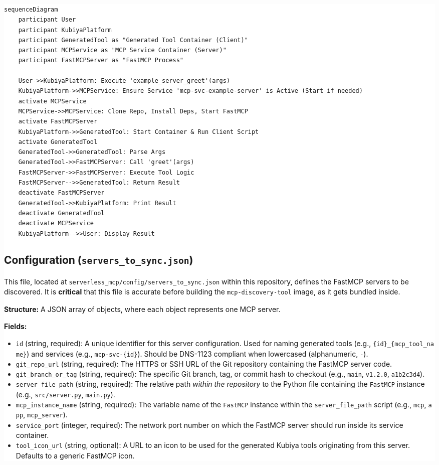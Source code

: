 ```mermaid
sequenceDiagram
    participant User
    participant KubiyaPlatform
    participant GeneratedTool as "Generated Tool Container (Client)"
    participant MCPService as "MCP Service Container (Server)"
    participant FastMCPServer as "FastMCP Process"

    User->>KubiyaPlatform: Execute 'example_server_greet'(args)
    KubiyaPlatform->>MCPService: Ensure Service 'mcp-svc-example-server' is Active (Start if needed)
    activate MCPService
    MCPService->>MCPService: Clone Repo, Install Deps, Start FastMCP
    activate FastMCPServer
    KubiyaPlatform->>GeneratedTool: Start Container & Run Client Script
    activate GeneratedTool
    GeneratedTool->>GeneratedTool: Parse Args
    GeneratedTool->>FastMCPServer: Call 'greet'(args)
    FastMCPServer->>FastMCPServer: Execute Tool Logic
    FastMCPServer-->>GeneratedTool: Return Result
    deactivate FastMCPServer
    GeneratedTool->>KubiyaPlatform: Print Result
    deactivate GeneratedTool
    deactivate MCPService
    KubiyaPlatform-->>User: Display Result
```

## Configuration (`servers_to_sync.json`)

This file, located at `serverless_mcp/config/servers_to_sync.json` within this repository, defines the FastMCP servers to be discovered. It is **critical** that this file is accurate before building the `mcp-discovery-tool` image, as it gets bundled inside.

**Structure:** A JSON array of objects, where each object represents one MCP server.

**Fields:**

*   `id` (string, required): A unique identifier for this server configuration. Used for naming generated tools (e.g., `{id}_{mcp_tool_name}`) and services (e.g., `mcp-svc-{id}`). Should be DNS-1123 compliant when lowercased (alphanumeric, `-`).
*   `git_repo_url` (string, required): The HTTPS or SSH URL of the Git repository containing the FastMCP server code.
*   `git_branch_or_tag` (string, required): The specific Git branch, tag, or commit hash to checkout (e.g., `main`, `v1.2.0`, `a1b2c3d4`).
*   `server_file_path` (string, required): The relative path *within the repository* to the Python file containing the `FastMCP` instance (e.g., `src/server.py`, `main.py`).
*   `mcp_instance_name` (string, required): The variable name of the `FastMCP` instance within the `server_file_path` script (e.g., `mcp`, `app`, `mcp_server`).
*   `service_port` (integer, required): The network port number on which the FastMCP server should run inside its service container.
*   `tool_icon_url` (string, optional): A URL to an icon to be used for the generated Kubiya tools originating from this server. Defaults to a generic FastMCP icon.
